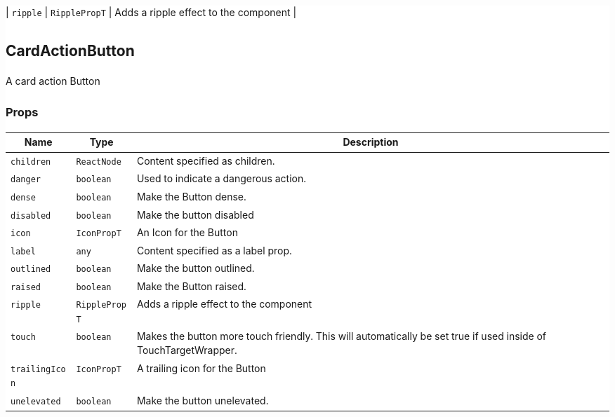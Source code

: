 | `ripple`        | `RipplePropT`                             | Adds a ripple effect to the component                                             |

## CardActionButton

A card action Button

### Props

| Name           | Type          | Description                                                                                                     |
| -------------- | ------------- | --------------------------------------------------------------------------------------------------------------- |
| `children`     | `ReactNode`   | Content specified as children.                                                                                  |
| `danger`       | `boolean`     | Used to indicate a dangerous action.                                                                            |
| `dense`        | `boolean`     | Make the Button dense.                                                                                          |
| `disabled`     | `boolean`     | Make the button disabled                                                                                        |
| `icon`         | `IconPropT`   | An Icon for the Button                                                                                          |
| `label`        | `any`         | Content specified as a label prop.                                                                              |
| `outlined`     | `boolean`     | Make the button outlined.                                                                                       |
| `raised`       | `boolean`     | Make the Button raised.                                                                                         |
| `ripple`       | `RipplePropT` | Adds a ripple effect to the component                                                                           |
| `touch`        | `boolean`     | Makes the button more touch friendly. This will automatically be set true if used inside of TouchTargetWrapper. |
| `trailingIcon` | `IconPropT`   | A trailing icon for the Button                                                                                  |
| `unelevated`   | `boolean`     | Make the button unelevated.                                                                                     |
